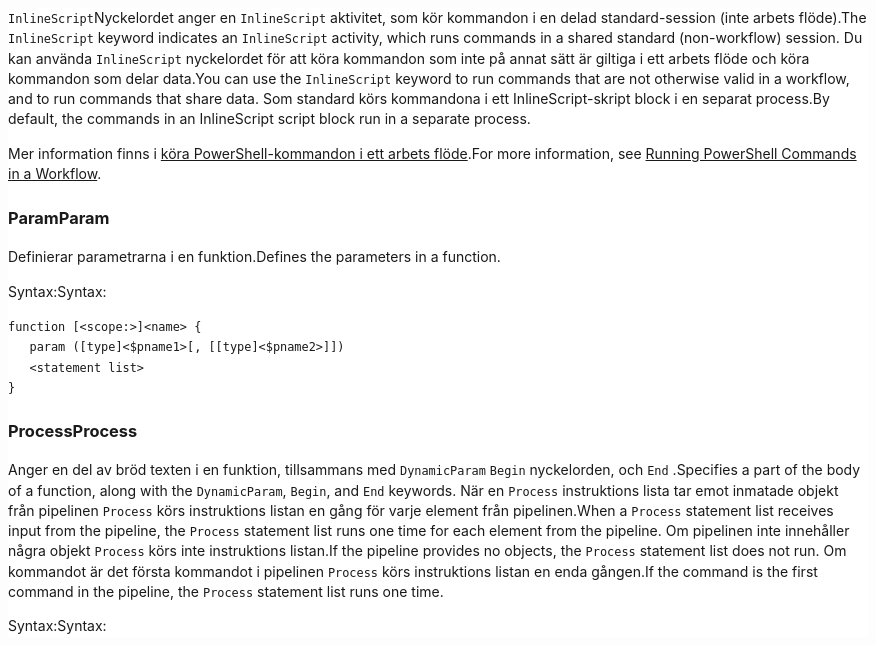 <span data-ttu-id="d52a6-281">`InlineScript`Nyckelordet anger en `InlineScript` aktivitet, som kör kommandon i en delad standard-session (inte arbets flöde).</span><span class="sxs-lookup"><span data-stu-id="d52a6-281">The `InlineScript` keyword indicates an `InlineScript` activity, which runs commands in a shared standard (non-workflow) session.</span></span> <span data-ttu-id="d52a6-282">Du kan använda `InlineScript` nyckelordet för att köra kommandon som inte på annat sätt är giltiga i ett arbets flöde och köra kommandon som delar data.</span><span class="sxs-lookup"><span data-stu-id="d52a6-282">You can use the `InlineScript` keyword to run commands that are not otherwise valid in a workflow, and to run commands that share data.</span></span> <span data-ttu-id="d52a6-283">Som standard körs kommandona i ett InlineScript-skript block i en separat process.</span><span class="sxs-lookup"><span data-stu-id="d52a6-283">By default, the commands in an InlineScript script block run in a separate process.</span></span>

<span data-ttu-id="d52a6-284">Mer information finns i [köra PowerShell-kommandon i ett arbets flöde](/previous-versions/windows/it-pro/windows-server-2012-R2-and-2012/jj574197(v=ws.11)).</span><span class="sxs-lookup"><span data-stu-id="d52a6-284">For more information, see [Running PowerShell Commands in a Workflow](/previous-versions/windows/it-pro/windows-server-2012-R2-and-2012/jj574197(v=ws.11)).</span></span>

### <a name="param"></a><span data-ttu-id="d52a6-285">Param</span><span class="sxs-lookup"><span data-stu-id="d52a6-285">Param</span></span>

<span data-ttu-id="d52a6-286">Definierar parametrarna i en funktion.</span><span class="sxs-lookup"><span data-stu-id="d52a6-286">Defines the parameters in a function.</span></span>

<span data-ttu-id="d52a6-287">Syntax:</span><span class="sxs-lookup"><span data-stu-id="d52a6-287">Syntax:</span></span>

```Syntax
function [<scope:>]<name> {
   param ([type]<$pname1>[, [[type]<$pname2>]])
   <statement list>
}
```

### <a name="process"></a><span data-ttu-id="d52a6-288">Process</span><span class="sxs-lookup"><span data-stu-id="d52a6-288">Process</span></span>

<span data-ttu-id="d52a6-289">Anger en del av bröd texten i en funktion, tillsammans med `DynamicParam` `Begin` nyckelorden, och `End` .</span><span class="sxs-lookup"><span data-stu-id="d52a6-289">Specifies a part of the body of a function, along with the `DynamicParam`, `Begin`, and `End` keywords.</span></span> <span data-ttu-id="d52a6-290">När en `Process` instruktions lista tar emot inmatade objekt från pipelinen `Process` körs instruktions listan en gång för varje element från pipelinen.</span><span class="sxs-lookup"><span data-stu-id="d52a6-290">When a `Process` statement list receives input from the pipeline, the `Process` statement list runs one time for each element from the pipeline.</span></span> <span data-ttu-id="d52a6-291">Om pipelinen inte innehåller några objekt `Process` körs inte instruktions listan.</span><span class="sxs-lookup"><span data-stu-id="d52a6-291">If the pipeline provides no objects, the `Process` statement list does not run.</span></span> <span data-ttu-id="d52a6-292">Om kommandot är det första kommandot i pipelinen `Process` körs instruktions listan en enda gången.</span><span class="sxs-lookup"><span data-stu-id="d52a6-292">If the command is the first command in the pipeline, the `Process` statement list runs one time.</span></span>

<span data-ttu-id="d52a6-293">Syntax:</span><span class="sxs-lookup"><span data-stu-id="d52a6-293">Syntax:</span></span>
